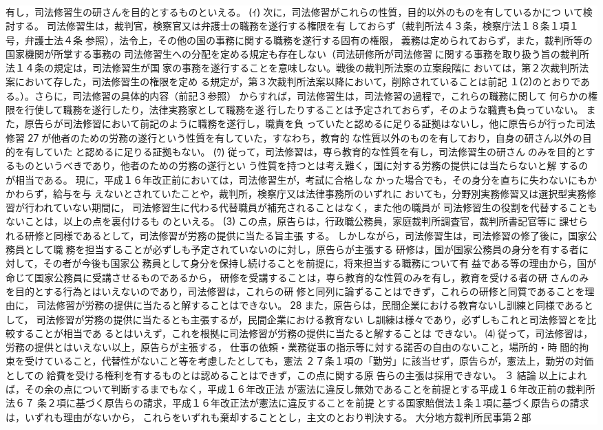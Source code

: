 有し，司法修習生の研さんを目的とするものといえる。 
(ｲ) 次に，司法修習がこれらの性質，目的以外のものを有しているかにつ
いて検討する。 
司法修習生は，裁判官，検察官又は弁護士の職務を遂行する権限を有
しておらず（裁判所法４３条，検察庁法１８条１項１号，弁護士法４条
参照），法令上，その他の国の事務に関する職務を遂行する固有の権限，
義務は定められておらず，また，裁判所等の国家機関が所掌する事務の
司法修習生への分配を定める規定も存在しない（司法研修所が司法修習
に関する事務を取り扱う旨の裁判所法１４条の規定は，司法修習生が国
家の事務を遂行することを意味しない。戦後の裁判所法案の立案段階に
おいては，第２次裁判所法案において存した，司法修習生の権限を定め
る規定が，第３次裁判所法案以降において，削除されていることは前記
１(2)のとおりである。）。さらに，司法修習の具体的内容（前記３参照）
からすれば，司法修習生は，司法修習の過程で，これらの職務に関して
何らかの権限を行使して職務を遂行したり，法律実務家として職務を遂
行したりすることは予定されておらず，そのような職責も負っていない。
また，原告らが司法修習において前記のように職務を遂行し，職責を負
っていたと認めるに足りる証拠はないし，他に原告らが行った司法修習
 27 
が他者のための労務の遂行という性質を有していた，すなわち，教育的
な性質以外のものを有しており，自身の研さん以外の目的を有していた
と認めるに足りる証拠もない。 
(ｳ) 従って，司法修習は，専ら教育的な性質を有し，司法修習生の研さん
のみを目的とするものというべきであり，他者のための労務の遂行とい
う性質を持つとは考え難く，国に対する労務の提供には当たらないと解
するのが相当である。 
現に，平成１６年改正前においては，司法修習生が，考試に合格しな
かった場合でも，その身分を直ちに失わないにもかかわらず，給与を与
えないとされていたことや，裁判所，検察庁又は法律事務所のいずれに
おいても，分野別実務修習又は選択型実務修習が行われていない期間に，
司法修習生に代わる代替職員が補充されることはなく，また他の職員が
司法修習生の役割を代替することもないことは，以上の点を裏付けるも
のといえる。 
(3) この点，原告らは，行政職公務員，家庭裁判所調査官，裁判所書記官等に
課せられる研修と同様であるとして，司法修習が労務の提供に当たる旨主張
する。 
しかしながら，司法修習生は，司法修習の修了後に，国家公務員として職
務を担当することが必ずしも予定されていないのに対し，原告らが主張する
研修は，国が国家公務員の身分を有する者に対して，その者が今後も国家公
務員として身分を保持し続けることを前提に，将来担当する職務について有
益である等の理由から，国が命じて国家公務員に受講させるものであるから，
研修を受講することは，専ら教育的な性質のみを有し，教育を受ける者の研
さんのみを目的とする行為とはいえないのであり，司法修習は，これらの研
修と同列に論ずることはできず，これらの研修と同質であることを理由に，
司法修習が労務の提供に当たると解することはできない。 
 28 
また，原告らは，民間企業における教育ないし訓練と同様であるとして，
司法修習が労務の提供に当たるとも主張するが，民間企業における教育ない
し訓練は様々であり，必ずしもこれと司法修習とを比較することが相当であ
るとはいえず，これを根拠に司法修習が労務の提供に当たると解することは
できない。 
⑷ 従って，司法修習は，労務の提供とはいえない以上，原告らが主張する，
仕事の依頼・業務従事の指示等に対する諾否の自由のないこと，場所的・時
間的拘束を受けていること，代替性がないこと等を考慮したとしても，憲法
２７条１項の「勤労」に該当せず，原告らが，憲法上，勤労の対価としての
給費を受ける権利を有するものとは認めることはできず，この点に関する原
告らの主張は採用できない。 
 ３ 結論 
   以上によれば，その余の点について判断するまでもなく，平成１６年改正法
が憲法に違反し無効であることを前提とする平成１６年改正前の裁判所法６７
条２項に基づく原告らの請求，平成１６年改正法が憲法に違反することを前提
とする国家賠償法１条１項に基づく原告らの請求は，いずれも理由がないから，
これらをいずれも棄却することとし，主文のとおり判決する。 
   大分地方裁判所民事第２部 